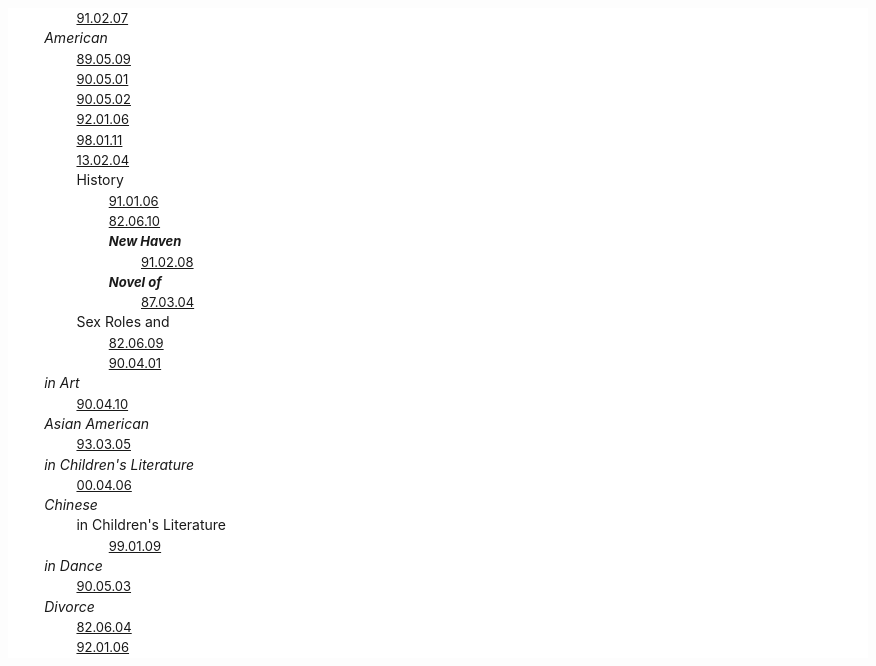 <font color="#ffffff" style="visibility:hidden;">................</font>
<font size="-1"><a href="../guides/1991/2/91.02.07.x.html">91.02.07</a></font><br/>
<font color="#ffffff" style="visibility:hidden;">........</font>
<i>American</i><br/>
<font color="#ffffff" style="visibility:hidden;">................</font>
<font size="-1"><a href="../guides/1989/5/89.05.09.x.html">89.05.09</a></font><br/>
<font color="#ffffff" style="visibility:hidden;">................</font>
<font size="-1"><a href="../guides/1990/5/90.05.01.x.html">90.05.01</a></font><br/>
<font color="#ffffff" style="visibility:hidden;">................</font>
<font size="-1"><a href="../guides/1990/5/90.05.02.x.html">90.05.02</a></font><br/>
<font color="#ffffff" style="visibility:hidden;">................</font>
<font size="-1"><a href="../guides/1992/1/92.01.06.x.html">92.01.06</a></font><br/>
<font color="#ffffff" style="visibility:hidden;">................</font>
<font size="-1"><a href="../guides/1998/1/98.01.11.x.html">98.01.11</a></font><br/>
<font color="#ffffff" style="visibility:hidden;">................</font>
<font size="-1"><a href="../guides/2013/2/13.02.04.x.html">13.02.04</a></font><br/>
<font color="#ffffff" style="visibility:hidden;">................</font>
History<br/>
<font color="#ffffff" style="visibility:hidden;">........................</font>
<font size="-1"><a href="../guides/1991/1/91.01.06.x.html">91.01.06</a></font><br/>
<font color="#ffffff" style="visibility:hidden;">........................</font>
<font size="-1"><a href="../guides/1982/6/82.06.10.x.html">82.06.10</a></font><br/>
<font color="#ffffff" style="visibility:hidden;">........................</font>
<font size="-1"><i><b>New Haven</b></i></font><br/>
<font color="#ffffff" style="visibility:hidden;">................................</font>
<font size="-1"><a href="../guides/1991/2/91.02.08.x.html">91.02.08</a></font><br/>
<font color="#ffffff" style="visibility:hidden;">........................</font>
<font size="-1"><i><b>Novel of</b></i></font><br/>
<font color="#ffffff" style="visibility:hidden;">................................</font>
<font size="-1"><a href="../guides/1987/3/87.03.04.x.html">87.03.04</a></font><br/>
<font color="#ffffff" style="visibility:hidden;">................</font>
Sex Roles and<br/>
<font color="#ffffff" style="visibility:hidden;">........................</font>
<font size="-1"><a href="../guides/1982/6/82.06.09.x.html">82.06.09</a></font><br/>
<font color="#ffffff" style="visibility:hidden;">........................</font>
<font size="-1"><a href="../guides/1990/4/90.04.01.x.html">90.04.01</a></font><br/>
<font color="#ffffff" style="visibility:hidden;">........</font>
<i>in Art</i><br/>
<font color="#ffffff" style="visibility:hidden;">................</font>
<font size="-1"><a href="../guides/1990/4/90.04.10.x.html">90.04.10</a></font><br/>
<font color="#ffffff" style="visibility:hidden;">........</font>
<i>Asian American</i><br/>
<font color="#ffffff" style="visibility:hidden;">................</font>
<font size="-1"><a href="../guides/1993/3/93.03.05.x.html">93.03.05</a></font><br/>
<font color="#ffffff" style="visibility:hidden;">........</font>
<i>in Children's Literature</i><br/>
<font color="#ffffff" style="visibility:hidden;">................</font>
<font size="-1"><a href="../guides/2000/4/00.04.06.x.html">00.04.06</a></font><br/>
<font color="#ffffff" style="visibility:hidden;">........</font>
<i>Chinese</i><br/>
<font color="#ffffff" style="visibility:hidden;">................</font>
in Children's Literature<br/>
<font color="#ffffff" style="visibility:hidden;">........................</font>
<font size="-1"><a href="../guides/1999/1/99.01.09.x.html">99.01.09</a></font><br/>
<font color="#ffffff" style="visibility:hidden;">........</font>
<i>in Dance</i><br/>
<font color="#ffffff" style="visibility:hidden;">................</font>
<font size="-1"><a href="../guides/1990/5/90.05.03.x.html">90.05.03</a></font><br/>
<font color="#ffffff" style="visibility:hidden;">........</font>
<i>Divorce</i><br/>
<font color="#ffffff" style="visibility:hidden;">................</font>
<font size="-1"><a href="../guides/1982/6/82.06.04.x.html">82.06.04</a></font><br/>
<font color="#ffffff" style="visibility:hidden;">................</font>
<font size="-1"><a href="../guides/1992/1/92.01.06.x.html">92.01.06</a></font><br/>